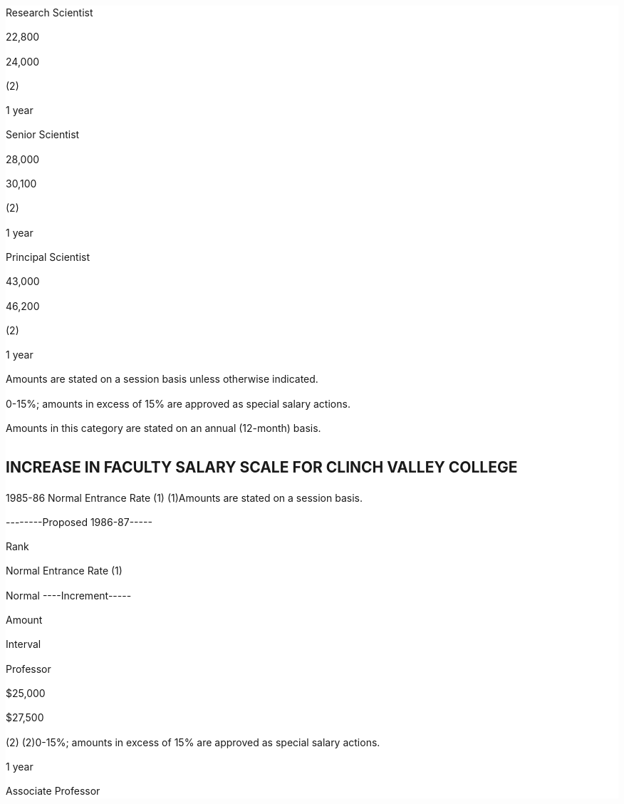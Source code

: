 Research Scientist

22,800

24,000

(2)

1 year

Senior Scientist

28,000

30,100

(2)

1 year

Principal Scientist

43,000

46,200

(2)

1 year

Amounts are stated on a session basis unless otherwise indicated.

0-15%; amounts in excess of 15% are approved as special salary actions.

Amounts in this category are stated on an annual (12-month) basis.

INCREASE IN FACULTY SALARY SCALE FOR CLINCH VALLEY COLLEGE
----------------------------------------------------------

1985-86 Normal Entrance Rate (1) (1)Amounts are stated on a session basis.

\--------Proposed 1986-87-----

Rank

Normal Entrance Rate (1)

Normal ----Increment-----

Amount

Interval

Professor

$25,000

$27,500

(2) (2)0-15%; amounts in excess of 15% are approved as special salary actions.

1 year

Associate Professor

